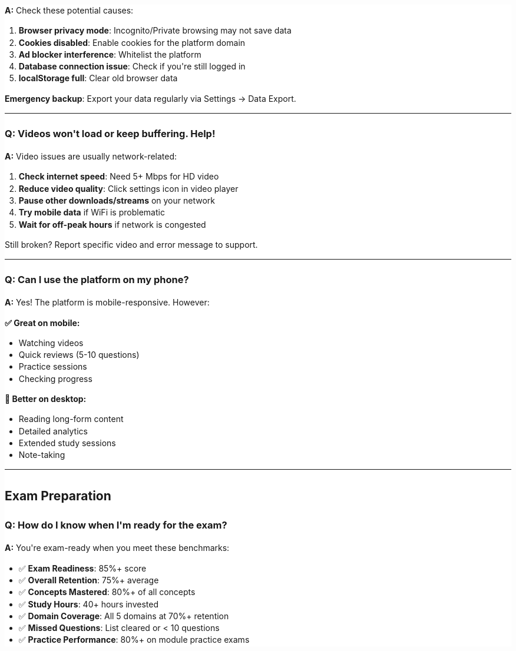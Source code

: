 **A:** Check these potential causes:

1. **Browser privacy mode**: Incognito/Private browsing may not save data
2. **Cookies disabled**: Enable cookies for the platform domain
3. **Ad blocker interference**: Whitelist the platform
4. **Database connection issue**: Check if you're still logged in
5. **localStorage full**: Clear old browser data

**Emergency backup**: Export your data regularly via Settings → Data Export.

---

### Q: Videos won't load or keep buffering. Help!

**A:** Video issues are usually network-related:

1. **Check internet speed**: Need 5+ Mbps for HD video
2. **Reduce video quality**: Click settings icon in video player
3. **Pause other downloads/streams** on your network
4. **Try mobile data** if WiFi is problematic
5. **Wait for off-peak hours** if network is congested

Still broken? Report specific video and error message to support.

---

### Q: Can I use the platform on my phone?

**A:** Yes! The platform is mobile-responsive. However:

**✅ Great on mobile:**
- Watching videos
- Quick reviews (5-10 questions)
- Practice sessions
- Checking progress

**📱 Better on desktop:**
- Reading long-form content
- Detailed analytics
- Extended study sessions
- Note-taking

---

## Exam Preparation

### Q: How do I know when I'm ready for the exam?

**A:** You're exam-ready when you meet these benchmarks:

- ✅ **Exam Readiness**: 85%+ score
- ✅ **Overall Retention**: 75%+ average
- ✅ **Concepts Mastered**: 80%+ of all concepts
- ✅ **Study Hours**: 40+ hours invested
- ✅ **Domain Coverage**: All 5 domains at 70%+ retention
- ✅ **Missed Questions**: List cleared or < 10 questions
- ✅ **Practice Performance**: 80%+ on module practice exams
